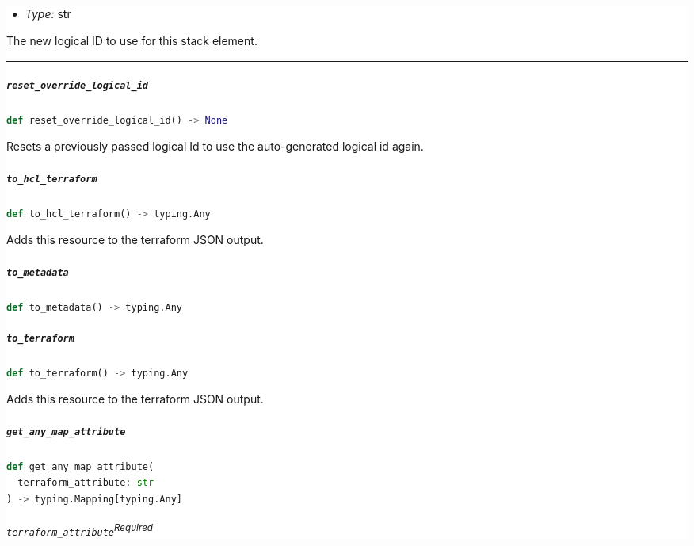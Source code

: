 - *Type:* str

The new logical ID to use for this stack element.

---

##### `reset_override_logical_id` <a name="reset_override_logical_id" id="@cdktf/provider-opentelekomcloud.dataOpentelekomcloudCesEventDetailsV1.DataOpentelekomcloudCesEventDetailsV1.resetOverrideLogicalId"></a>

```python
def reset_override_logical_id() -> None
```

Resets a previously passed logical Id to use the auto-generated logical id again.

##### `to_hcl_terraform` <a name="to_hcl_terraform" id="@cdktf/provider-opentelekomcloud.dataOpentelekomcloudCesEventDetailsV1.DataOpentelekomcloudCesEventDetailsV1.toHclTerraform"></a>

```python
def to_hcl_terraform() -> typing.Any
```

Adds this resource to the terraform JSON output.

##### `to_metadata` <a name="to_metadata" id="@cdktf/provider-opentelekomcloud.dataOpentelekomcloudCesEventDetailsV1.DataOpentelekomcloudCesEventDetailsV1.toMetadata"></a>

```python
def to_metadata() -> typing.Any
```

##### `to_terraform` <a name="to_terraform" id="@cdktf/provider-opentelekomcloud.dataOpentelekomcloudCesEventDetailsV1.DataOpentelekomcloudCesEventDetailsV1.toTerraform"></a>

```python
def to_terraform() -> typing.Any
```

Adds this resource to the terraform JSON output.

##### `get_any_map_attribute` <a name="get_any_map_attribute" id="@cdktf/provider-opentelekomcloud.dataOpentelekomcloudCesEventDetailsV1.DataOpentelekomcloudCesEventDetailsV1.getAnyMapAttribute"></a>

```python
def get_any_map_attribute(
  terraform_attribute: str
) -> typing.Mapping[typing.Any]
```

###### `terraform_attribute`<sup>Required</sup> <a name="terraform_attribute" id="@cdktf/provider-opentelekomcloud.dataOpentelekomcloudCesEventDetailsV1.DataOpentelekomcloudCesEventDetailsV1.getAnyMapAttribute.parameter.terraformAttribute"></a>
